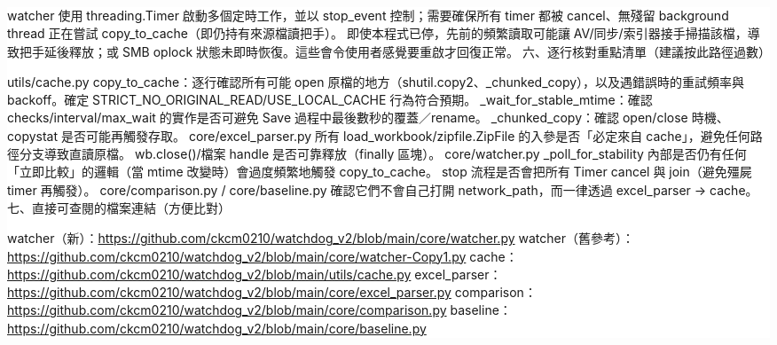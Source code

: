 watcher 使用 threading.Timer 啟動多個定時工作，並以 stop_event 控制；需要確保所有 timer 都被 cancel、無殘留 background thread 正在嘗試 copy_to_cache（即仍持有來源檔讀把手）。
即使本程式已停，先前的頻繁讀取可能讓 AV/同步/索引器接手掃描該檔，導致把手延後釋放；或 SMB oplock 狀態未即時恢復。這些會令使用者感覺要重啟才回復正常。
六、逐行核對重點清單（建議按此路徑過數）

utils/cache.py
copy_to_cache：逐行確認所有可能 open 原檔的地方（shutil.copy2、_chunked_copy），以及遇錯誤時的重試頻率與 backoff。確定 STRICT_NO_ORIGINAL_READ/USE_LOCAL_CACHE 行為符合預期。
_wait_for_stable_mtime：確認 checks/interval/max_wait 的實作是否可避免 Save 過程中最後數秒的覆蓋／rename。
_chunked_copy：確認 open/close 時機、copystat 是否可能再觸發存取。
core/excel_parser.py
所有 load_workbook/zipfile.ZipFile 的入參是否「必定來自 cache」，避免任何路徑分支導致直讀原檔。
wb.close()/檔案 handle 是否可靠釋放（finally 區塊）。
core/watcher.py
_poll_for_stability 內部是否仍有任何「立即比較」的邏輯（當 mtime 改變時）會過度頻繁地觸發 copy_to_cache。
stop 流程是否會把所有 Timer cancel 與 join（避免殭屍 timer 再觸發）。
core/comparison.py / core/baseline.py
確認它們不會自己打開 network_path，而一律透過 excel_parser → cache。
七、直接可查閱的檔案連結（方便比對）

watcher（新）：https://github.com/ckcm0210/watchdog_v2/blob/main/core/watcher.py
watcher（舊參考）：https://github.com/ckcm0210/watchdog_v2/blob/main/core/watcher-Copy1.py
cache：https://github.com/ckcm0210/watchdog_v2/blob/main/utils/cache.py
excel_parser：https://github.com/ckcm0210/watchdog_v2/blob/main/core/excel_parser.py
comparison：https://github.com/ckcm0210/watchdog_v2/blob/main/core/comparison.py
baseline：https://github.com/ckcm0210/watchdog_v2/blob/main/core/baseline.py
